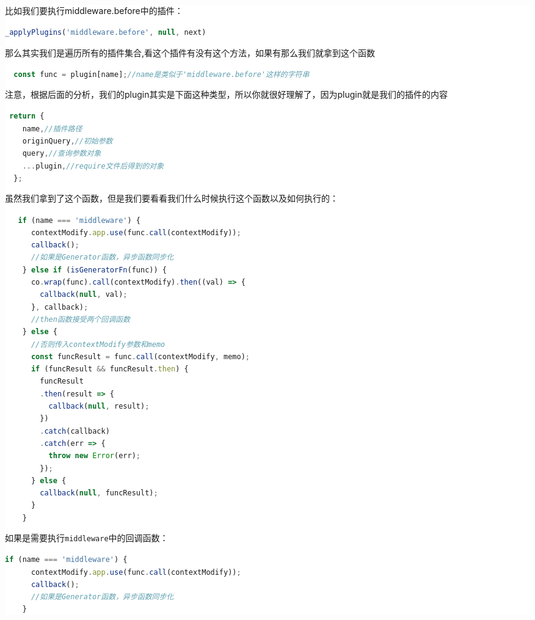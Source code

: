 比如我们要执行middleware.before中的插件：
```js
_applyPlugins('middleware.before', null, next)
```

那么其实我们是遍历所有的插件集合,看这个插件有没有这个方法，如果有那么我们就拿到这个函数
```js
  const func = plugin[name];//name是类似于'middleware.before'这样的字符串
```

注意，根据后面的分析，我们的plugin其实是下面这种类型，所以你就很好理解了，因为plugin就是我们的插件的内容

```js
 return {
    name,//插件路径
    originQuery,//初始参数
    query,//查询参数对象
    ...plugin,//require文件后得到的对象
  };
```

虽然我们拿到了这个函数，但是我们要看看我们什么时候执行这个函数以及如何执行的：
```js
   if (name === 'middleware') {
      contextModify.app.use(func.call(contextModify));
      callback();
      //如果是Generator函数，异步函数同步化
    } else if (isGeneratorFn(func)) {
      co.wrap(func).call(contextModify).then((val) => {
        callback(null, val);
      }, callback);
      //then函数接受两个回调函数
    } else {
      //否则传入contextModify参数和memo
      const funcResult = func.call(contextModify, memo);
      if (funcResult && funcResult.then) {
        funcResult
        .then(result => {
          callback(null, result);
        })
        .catch(callback)
        .catch(err => {
          throw new Error(err);
        });
      } else {
        callback(null, funcResult);
      }
    }
```

如果是需要执行`middleware`中的回调函数：

```js
if (name === 'middleware') {
      contextModify.app.use(func.call(contextModify));
      callback();
      //如果是Generator函数，异步函数同步化
    } 
```

